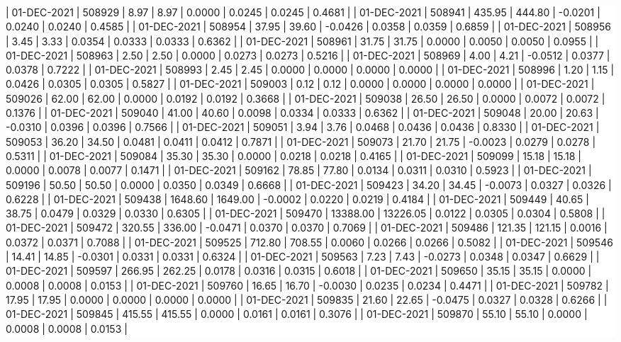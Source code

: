 | 01-DEC-2021 | 508929 | 8.97 | 8.97 | 0.0000 | 0.0245 | 0.0245 | 0.4681 |
| 01-DEC-2021 | 508941 | 435.95 | 444.80 | -0.0201 | 0.0240 | 0.0240 | 0.4585 |
| 01-DEC-2021 | 508954 | 37.95 | 39.60 | -0.0426 | 0.0358 | 0.0359 | 0.6859 |
| 01-DEC-2021 | 508956 | 3.45 | 3.33 | 0.0354 | 0.0333 | 0.0333 | 0.6362 |
| 01-DEC-2021 | 508961 | 31.75 | 31.75 | 0.0000 | 0.0050 | 0.0050 | 0.0955 |
| 01-DEC-2021 | 508963 | 2.50 | 2.50 | 0.0000 | 0.0273 | 0.0273 | 0.5216 |
| 01-DEC-2021 | 508969 | 4.00 | 4.21 | -0.0512 | 0.0377 | 0.0378 | 0.7222 |
| 01-DEC-2021 | 508993 | 2.45 | 2.45 | 0.0000 | 0.0000 | 0.0000 | 0.0000 |
| 01-DEC-2021 | 508996 | 1.20 | 1.15 | 0.0426 | 0.0305 | 0.0305 | 0.5827 |
| 01-DEC-2021 | 509003 | 0.12 | 0.12 | 0.0000 | 0.0000 | 0.0000 | 0.0000 |
| 01-DEC-2021 | 509026 | 62.00 | 62.00 | 0.0000 | 0.0192 | 0.0192 | 0.3668 |
| 01-DEC-2021 | 509038 | 26.50 | 26.50 | 0.0000 | 0.0072 | 0.0072 | 0.1376 |
| 01-DEC-2021 | 509040 | 41.00 | 40.60 | 0.0098 | 0.0334 | 0.0333 | 0.6362 |
| 01-DEC-2021 | 509048 | 20.00 | 20.63 | -0.0310 | 0.0396 | 0.0396 | 0.7566 |
| 01-DEC-2021 | 509051 | 3.94 | 3.76 | 0.0468 | 0.0436 | 0.0436 | 0.8330 |
| 01-DEC-2021 | 509053 | 36.20 | 34.50 | 0.0481 | 0.0411 | 0.0412 | 0.7871 |
| 01-DEC-2021 | 509073 | 21.70 | 21.75 | -0.0023 | 0.0279 | 0.0278 | 0.5311 |
| 01-DEC-2021 | 509084 | 35.30 | 35.30 | 0.0000 | 0.0218 | 0.0218 | 0.4165 |
| 01-DEC-2021 | 509099 | 15.18 | 15.18 | 0.0000 | 0.0078 | 0.0077 | 0.1471 |
| 01-DEC-2021 | 509162 | 78.85 | 77.80 | 0.0134 | 0.0311 | 0.0310 | 0.5923 |
| 01-DEC-2021 | 509196 | 50.50 | 50.50 | 0.0000 | 0.0350 | 0.0349 | 0.6668 |
| 01-DEC-2021 | 509423 | 34.20 | 34.45 | -0.0073 | 0.0327 | 0.0326 | 0.6228 |
| 01-DEC-2021 | 509438 | 1648.60 | 1649.00 | -0.0002 | 0.0220 | 0.0219 | 0.4184 |
| 01-DEC-2021 | 509449 | 40.65 | 38.75 | 0.0479 | 0.0329 | 0.0330 | 0.6305 |
| 01-DEC-2021 | 509470 | 13388.00 | 13226.05 | 0.0122 | 0.0305 | 0.0304 | 0.5808 |
| 01-DEC-2021 | 509472 | 320.55 | 336.00 | -0.0471 | 0.0370 | 0.0370 | 0.7069 |
| 01-DEC-2021 | 509486 | 121.35 | 121.15 | 0.0016 | 0.0372 | 0.0371 | 0.7088 |
| 01-DEC-2021 | 509525 | 712.80 | 708.55 | 0.0060 | 0.0266 | 0.0266 | 0.5082 |
| 01-DEC-2021 | 509546 | 14.41 | 14.85 | -0.0301 | 0.0331 | 0.0331 | 0.6324 |
| 01-DEC-2021 | 509563 | 7.23 | 7.43 | -0.0273 | 0.0348 | 0.0347 | 0.6629 |
| 01-DEC-2021 | 509597 | 266.95 | 262.25 | 0.0178 | 0.0316 | 0.0315 | 0.6018 |
| 01-DEC-2021 | 509650 | 35.15 | 35.15 | 0.0000 | 0.0008 | 0.0008 | 0.0153 |
| 01-DEC-2021 | 509760 | 16.65 | 16.70 | -0.0030 | 0.0235 | 0.0234 | 0.4471 |
| 01-DEC-2021 | 509782 | 17.95 | 17.95 | 0.0000 | 0.0000 | 0.0000 | 0.0000 |
| 01-DEC-2021 | 509835 | 21.60 | 22.65 | -0.0475 | 0.0327 | 0.0328 | 0.6266 |
| 01-DEC-2021 | 509845 | 415.55 | 415.55 | 0.0000 | 0.0161 | 0.0161 | 0.3076 |
| 01-DEC-2021 | 509870 | 55.10 | 55.10 | 0.0000 | 0.0008 | 0.0008 | 0.0153 |